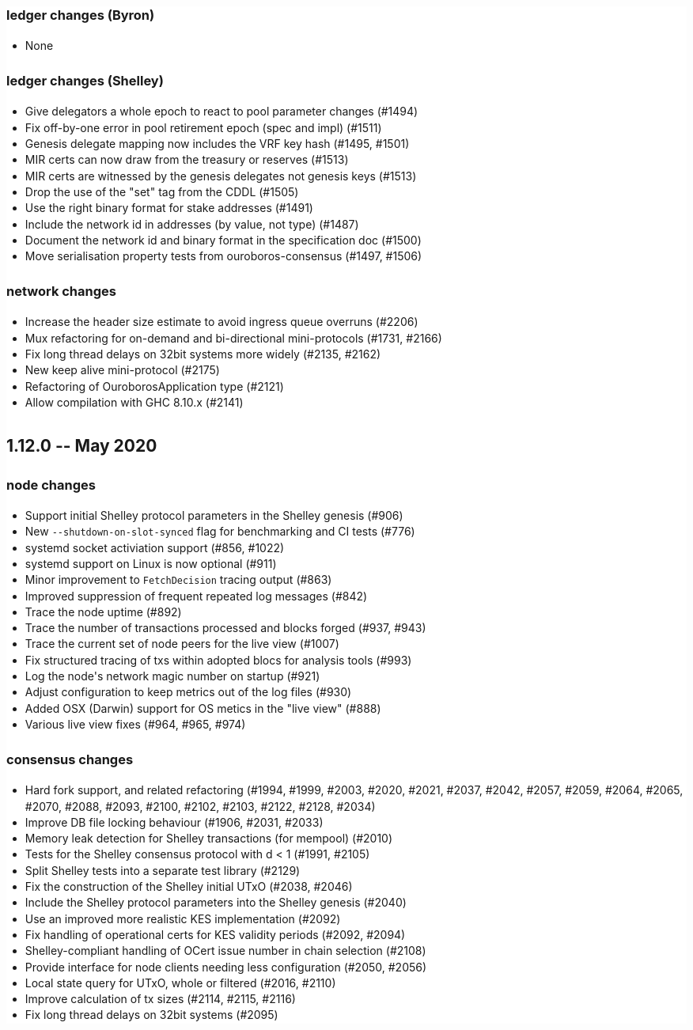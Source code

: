 ### ledger changes (Byron)
- None

### ledger changes (Shelley)
- Give delegators a whole epoch to react to pool parameter changes (#1494)
- Fix off-by-one error in pool retirement epoch (spec and impl) (#1511)
- Genesis delegate mapping now includes the VRF key hash (#1495, #1501)
- MIR certs can now draw from the treasury or reserves (#1513)
- MIR certs are witnessed by the genesis delegates not genesis keys (#1513)
- Drop the use of the "set" tag from the CDDL (#1505)
- Use the right binary format for stake addresses (#1491)
- Include the network id in addresses (by value, not type) (#1487)
- Document the network id and binary format in the specification doc (#1500)
- Move serialisation property tests from ouroboros-consensus (#1497, #1506)

### network changes
- Increase the header size estimate to avoid ingress queue overruns (#2206)
- Mux refactoring for on-demand and bi-directional mini-protocols (#1731, #2166)
- Fix long thread delays on 32bit systems more widely (#2135, #2162)
- New keep alive mini-protocol (#2175)
- Refactoring of OuroborosApplication type (#2121)
- Allow compilation with GHC 8.10.x (#2141)

## 1.12.0 -- May 2020

### node changes

- Support initial Shelley protocol parameters in the Shelley genesis (#906)
- New `--shutdown-on-slot-synced` flag for benchmarking and CI tests (#776)
- systemd socket activiation support (#856, #1022)
- systemd support on Linux is now optional (#911)
- Minor improvement to `FetchDecision` tracing output (#863)
- Improved suppression of frequent repeated log messages (#842)
- Trace the node uptime (#892)
- Trace the number of transactions processed and blocks forged (#937, #943)
- Trace the current set of node peers for the live view (#1007)
- Fix structured tracing of txs within adopted blocs for analysis tools (#993)
- Log the node's network magic number on startup (#921)
- Adjust configuration to keep metrics out of the log files (#930)
- Added OSX (Darwin) support for OS metics in the "live view" (#888)
- Various live view fixes (#964, #965, #974)

### consensus changes
- Hard fork support, and related refactoring (#1994, #1999, #2003, #2020,
  #2021, #2037, #2042, #2057, #2059, #2064, #2065, #2070, #2088, #2093, #2100,
  #2102, #2103, #2122, #2128, #2034)
- Improve DB file locking behaviour (#1906, #2031, #2033)
- Memory leak detection for Shelley transactions (for mempool) (#2010)
- Tests for the Shelley consensus protocol with d < 1 (#1991, #2105)
- Split Shelley tests into a separate test library (#2129)
- Fix the construction of the Shelley initial UTxO (#2038, #2046)
- Include the Shelley protocol parameters into the Shelley genesis (#2040)
- Use an improved more realistic KES implementation (#2092)
- Fix handling of operational certs for KES validity periods (#2092, #2094)
- Shelley-compliant handling of OCert issue number in chain selection (#2108)
- Provide interface for node clients needing less configuration (#2050, #2056)
- Local state query for UTxO, whole or filtered (#2016, #2110)
- Improve calculation of tx sizes (#2114, #2115, #2116)
- Fix long thread delays on 32bit systems (#2095)
